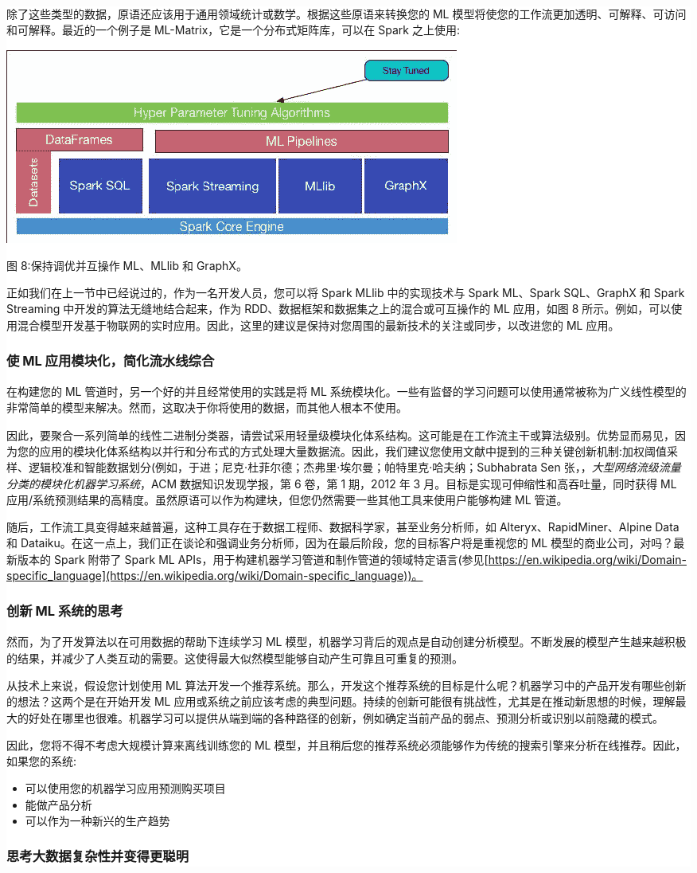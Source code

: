 除了这些类型的数据，原语还应该用于通用领域统计或数学。根据这些原语来转换您的 ML 模型将使您的工作流更加透明、可解释、可访问和可解释。最近的一个例子是 ML-Matrix，它是一个分布式矩阵库，可以在 Spark 之上使用:

![Stay tuned and combining Spark MLlib with Spark ML](img/00133.jpeg)

图 8:保持调优并互操作 ML、MLlib 和 GraphX。

正如我们在上一节中已经说过的，作为一名开发人员，您可以将 Spark MLlib 中的实现技术与 Spark ML、Spark SQL、GraphX 和 Spark Streaming 中开发的算法无缝地结合起来，作为 RDD、数据框架和数据集之上的混合或可互操作的 ML 应用，如图 8 所示。例如，可以使用混合模型开发基于物联网的实时应用。因此，这里的建议是保持对您周围的最新技术的关注或同步，以改进您的 ML 应用。

### 使 ML 应用模块化，简化流水线综合

在构建您的 ML 管道时，另一个好的并且经常使用的实践是将 ML 系统模块化。一些有监督的学习问题可以使用通常被称为广义线性模型的非常简单的模型来解决。然而，这取决于你将使用的数据，而其他人根本不使用。

因此，要聚合一系列简单的线性二进制分类器，请尝试采用轻量级模块化体系结构。这可能是在工作流主干或算法级别。优势显而易见，因为您的应用的模块化体系结构以并行和分布式的方式处理大量数据流。因此，我们建议您使用文献中提到的三种关键创新机制:加权阈值采样、逻辑校准和智能数据划分(例如，于进；尼克·杜菲尔德；杰弗里·埃尔曼；帕特里克·哈夫纳；Subhabrata Sen 张，，*大型网络流级流量分类的模块化机器学习系统*，ACM 数据知识发现学报，第 6 卷，第 1 期，2012 年 3 月。目标是实现可伸缩性和高吞吐量，同时获得 ML 应用/系统预测结果的高精度。虽然原语可以作为构建块，但您仍然需要一些其他工具来使用户能够构建 ML 管道。

随后，工作流工具变得越来越普遍，这种工具存在于数据工程师、数据科学家，甚至业务分析师，如 Alteryx、RapidMiner、Alpine Data 和 Dataiku。在这一点上，我们正在谈论和强调业务分析师，因为在最后阶段，您的目标客户将是重视您的 ML 模型的商业公司，对吗？最新版本的 Spark 附带了 Spark ML APIs，用于构建机器学习管道和制作管道的领域特定语言(参见[https://en.wikipedia.org/wiki/Domain-specific_language](https://en.wikipedia.org/wiki/Domain-specific_language))。

### 创新 ML 系统的思考

然而，为了开发算法以在可用数据的帮助下连续学习 ML 模型，机器学习背后的观点是自动创建分析模型。不断发展的模型产生越来越积极的结果，并减少了人类互动的需要。这使得最大似然模型能够自动产生可靠且可重复的预测。

从技术上来说，假设您计划使用 ML 算法开发一个推荐系统。那么，开发这个推荐系统的目标是什么呢？机器学习中的产品开发有哪些创新的想法？这两个是在开始开发 ML 应用或系统之前应该考虑的典型问题。持续的创新可能很有挑战性，尤其是在推动新思想的时候，理解最大的好处在哪里也很难。机器学习可以提供从端到端的各种路径的创新，例如确定当前产品的弱点、预测分析或识别以前隐藏的模式。

因此，您将不得不考虑大规模计算来离线训练您的 ML 模型，并且稍后您的推荐系统必须能够作为传统的搜索引擎来分析在线推荐。因此，如果您的系统:

*   可以使用您的机器学习应用预测购买项目
*   能做产品分析
*   可以作为一种新兴的生产趋势

### 思考大数据复杂性并变得更聪明
